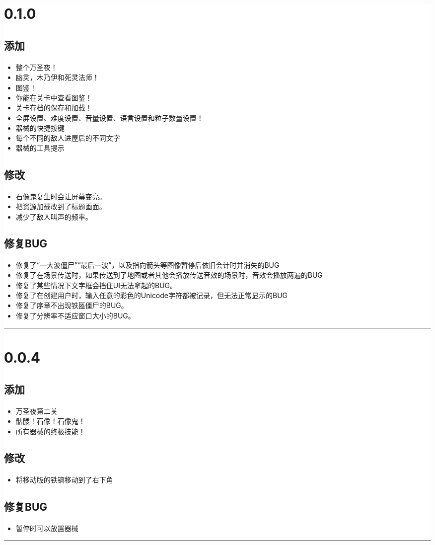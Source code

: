 # 0.1.0

## 添加

- 整个万圣夜！
- 幽灵，木乃伊和死灵法师！
- 图鉴！
- 你能在关卡中查看图鉴！
- 关卡存档的保存和加载！
- 全屏设置、难度设置、音量设置、语言设置和粒子数量设置！
- 器械的快捷按键
- 每个不同的敌人进屋后的不同文字
- 器械的工具提示

## 修改

- 石像鬼复生时会让屏幕变亮。
- 把资源加载改到了标题画面。
- 减少了敌人叫声的频率。

## 修复BUG

- 修复了“一大波僵尸”“最后一波”，以及指向箭头等图像暂停后依旧会计时并消失的BUG
- 修复了在场景传送时，如果传送到了地图或者其他会播放传送音效的场景时，音效会播放两遍的BUG
- 修复了某些情况下文字框会挡住UI无法拿起的BUG。
- 修复了在创建用户时，输入任意的彩色的Unicode字符都被记录，但无法正常显示的BUG
- 修复了序章不出现铁盔僵尸的BUG。
- 修复了分辨率不适应窗口大小的BUG。

---

# 0.0.4

## 添加

- 万圣夜第二关
- 骷髅！石像！石像鬼！
- 所有器械的终极技能！

## 修改

- 将移动版的铁镐移动到了右下角

## 修复BUG

- 暂停时可以放置器械

---
